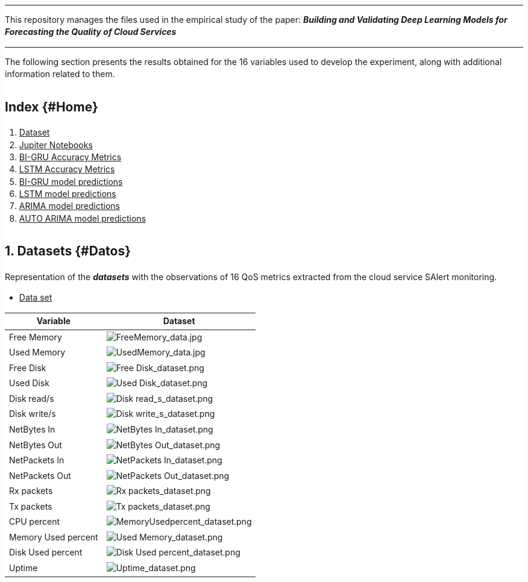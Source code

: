 * * *
This repository manages the files used in the empirical study of the paper:
_**Building and Validating Deep Learning Models for
Forecasting the Quality of Cloud Services**_
* * *


The following section presents the results obtained for the 16 variables used to develop the experiment, along with additional information related to them.

## Index {#Home}
1. [Dataset](#datos)
2. [Jupiter Notebooks](#notebook)
3. [BI-GRU Accuracy Metrics](#MetricBiGru)
4. [LSTM Accuracy Metrics](#Metric)
5. [BI-GRU model predictions](#BiGru)
6. [LSTM model predictions](#LSTM)
7. [ARIMA model predictions](#ARIMA)
8. [AUTO ARIMA model predictions](#AUTOARIMA) 


## 1. Datasets {#Datos}
Representation of the **_datasets_**  with the observations of 16 QoS metrics extracted from the cloud service SAlert monitoring.

- <a href ="./experiment/data.csv">  Data set </a>


| Variable            | Dataset                                                                  |
|---------------------|----------------------------------------------------------------------------|
| Free Memory         | ![FreeMemory_data.jpg](imgs/dataset/FreeMemory_data.jpg)               |
| Used Memory         | ![UsedMemory_data.jpg](imgs/dataset/UsedMemory_data.jpg)               |
| Free Disk           | ![Free Disk_dataset.png](imgs/dataset/FreeDisk_data.jpg)                   |
| Used Disk           | ![Used Disk_dataset.png](imgs/dataset/UsedDisk_data.jpg)                   |
| Disk read/s         | ![Disk read_s_dataset.png](imgs/dataset/Diskreads_data.jpg)               |
| Disk write/s        | ![Disk write_s_dataset.png](imgs/dataset/Diskwrites_data.jpg)             |
| NetBytes In         | ![NetBytes In_dataset.png](imgs/dataset/NetBytesIn_data.jpg)               |
| NetBytes Out        | ![NetBytes Out_dataset.png](imgs/dataset/NetBytesOut_data.jpg)             |
| NetPackets In       | ![NetPackets In_dataset.png](imgs/dataset/NetPacketsIn_data.jpg)           |
| NetPackets Out      |  ![NetPackets Out_dataset.png](imgs/dataset/NetPacketsOut_data.jpg)          |
| Rx packets          | ![Rx packets_dataset.png](imgs/dataset/Rxpackets_data.jpg)                 |
| Tx packets          | ![Tx packets_dataset.png](imgs/dataset/Txpackets_data.jpg)                 |
| CPU percent         | ![MemoryUsedpercent_dataset.png](imgs/dataset/CPUpercent_data.jpg)         |
| Memory Used percent | ![Used Memory_dataset.png](imgs/dataset/MemoryUsedpercent_data.jpg)       |
| Disk Used percent   | ![Disk Used percent_dataset.png](imgs/dataset/DiskUsedpercent_data.jpg) |
| Uptime              | ![Uptime_dataset.png](imgs/dataset/Uptime_data.jpg)                     |

